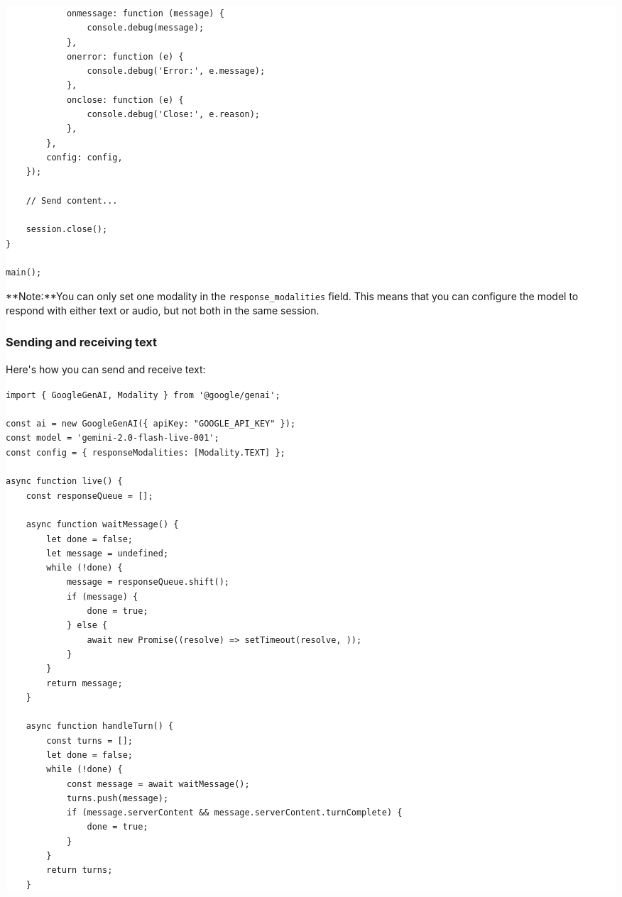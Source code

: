 ```
            onmessage: function (message) {
                console.debug(message);
            },
            onerror: function (e) {
                console.debug('Error:', e.message);
            },
            onclose: function (e) {
                console.debug('Close:', e.reason);
            },
        },
        config: config,
    });

    // Send content...

    session.close();
}

main();
```

**Note:**You can only set one modality in the `response_modalities` field. This means that you can configure the model
to respond with either text or audio, but not both in the same session.
### Sending and receiving text

Here's how you can send and receive text:

```
import { GoogleGenAI, Modality } from '@google/genai';

const ai = new GoogleGenAI({ apiKey: "GOOGLE_API_KEY" });
const model = 'gemini-2.0-flash-live-001';
const config = { responseModalities: [Modality.TEXT] };

async function live() {
    const responseQueue = [];

    async function waitMessage() {
        let done = false;
        let message = undefined;
        while (!done) {
            message = responseQueue.shift();
            if (message) {
                done = true;
            } else {
                await new Promise((resolve) => setTimeout(resolve, ));
            }
        }
        return message;
    }

    async function handleTurn() {
        const turns = [];
        let done = false;
        while (!done) {
            const message = await waitMessage();
            turns.push(message);
            if (message.serverContent && message.serverContent.turnComplete) {
                done = true;
            }
        }
        return turns;
    }
```
